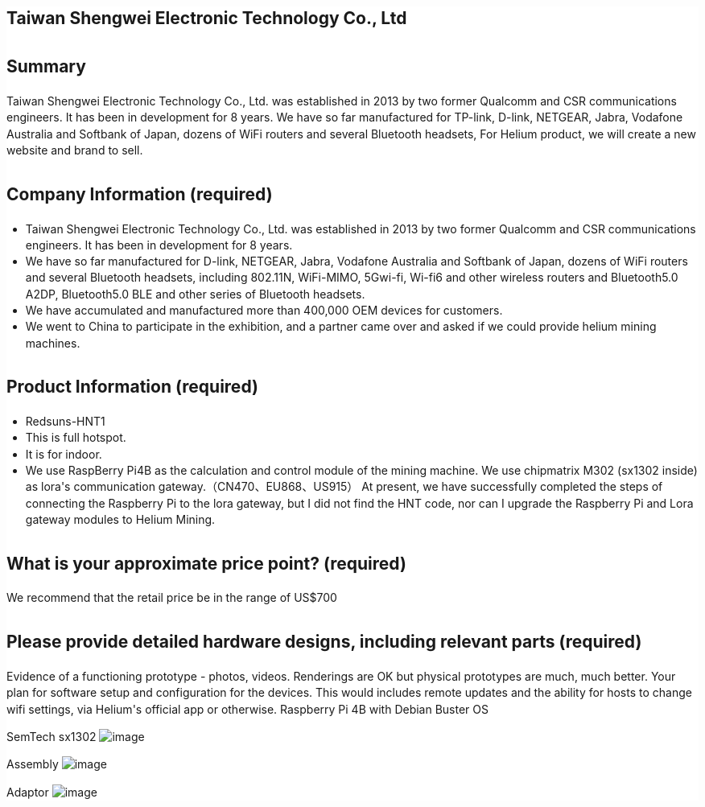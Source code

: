 ## Taiwan Shengwei Electronic Technology Co., Ltd
## Summary
Taiwan Shengwei Electronic Technology Co., Ltd. was established in 2013 by two former Qualcomm and CSR communications engineers. It has been in development for 8 years. We have so far manufactured for TP-link, D-link, NETGEAR, Jabra, Vodafone Australia and Softbank of Japan, dozens of WiFi routers and several Bluetooth headsets, For Helium product, we will create a new website and brand to sell. 

## Company Information (required)
* Taiwan Shengwei Electronic Technology Co., Ltd. was established in 2013 by two former Qualcomm and CSR communications engineers. It has been in development for 8 years. 
*  We have so far manufactured for D-link, NETGEAR, Jabra, Vodafone Australia and Softbank of Japan, dozens of WiFi routers and several Bluetooth headsets, including 802.11N, WiFi-MIMO, 5Gwi-fi, Wi-fi6 and other wireless routers and Bluetooth5.0 A2DP, Bluetooth5.0 BLE and other series of Bluetooth headsets. 
* We have accumulated and manufactured more than 400,000 OEM devices for customers.
* We went to China to participate in the exhibition, and a partner came over and asked if we could provide helium mining machines.

## Product Information (required)
*  Redsuns-HNT1
* This is full hotspot.
* It is for indoor.
* We use RaspBerry Pi4B as the calculation and control module of the mining machine. We use chipmatrix M302 (sx1302 inside) as lora's communication gateway.（CN470、EU868、US915） At present, we have successfully completed the steps of connecting the Raspberry Pi to the lora gateway, but I did not find the HNT code, nor can I upgrade the Raspberry Pi and Lora gateway modules to Helium Mining.  

## What is your approximate price point? (required)  

We recommend that the retail price be in the range of US$700

## Please provide detailed hardware designs, including relevant parts (required)
Evidence of a functioning prototype - photos, videos. Renderings are OK but physical prototypes are much, much better. Your plan for software setup and configuration for the devices. This would includes remote updates and the ability for hosts to change wifi settings, via Helium's official app or otherwise. 
Raspberry Pi 4B with Debian Buster OS

SemTech sx1302
![image](https://user-images.githubusercontent.com/76428978/145804760-448ca9a6-1fdf-4c44-ae8b-8aff31b95cd4.png)


Assembly
![image](https://user-images.githubusercontent.com/76428978/145804722-59f82982-ec52-479e-af4f-0dbe1c7c9f00.png)


Adaptor
![image](https://user-images.githubusercontent.com/76428978/145804838-2fef2249-8c31-4bdd-a373-bf2a10b3e854.png)
